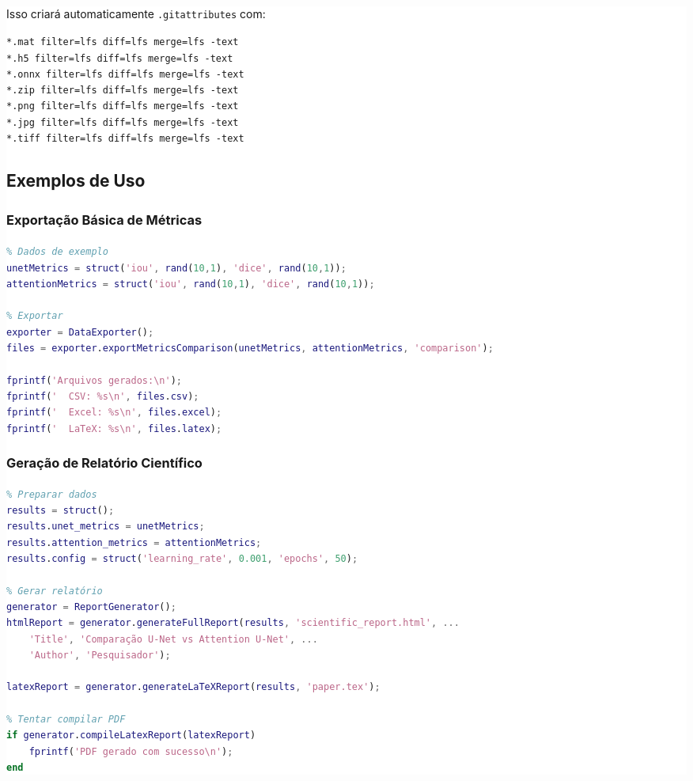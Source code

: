 Isso criará automaticamente `.gitattributes` com:
```
*.mat filter=lfs diff=lfs merge=lfs -text
*.h5 filter=lfs diff=lfs merge=lfs -text
*.onnx filter=lfs diff=lfs merge=lfs -text
*.zip filter=lfs diff=lfs merge=lfs -text
*.png filter=lfs diff=lfs merge=lfs -text
*.jpg filter=lfs diff=lfs merge=lfs -text
*.tiff filter=lfs diff=lfs merge=lfs -text
```

## Exemplos de Uso

### Exportação Básica de Métricas

```matlab
% Dados de exemplo
unetMetrics = struct('iou', rand(10,1), 'dice', rand(10,1));
attentionMetrics = struct('iou', rand(10,1), 'dice', rand(10,1));

% Exportar
exporter = DataExporter();
files = exporter.exportMetricsComparison(unetMetrics, attentionMetrics, 'comparison');

fprintf('Arquivos gerados:\n');
fprintf('  CSV: %s\n', files.csv);
fprintf('  Excel: %s\n', files.excel);
fprintf('  LaTeX: %s\n', files.latex);
```

### Geração de Relatório Científico

```matlab
% Preparar dados
results = struct();
results.unet_metrics = unetMetrics;
results.attention_metrics = attentionMetrics;
results.config = struct('learning_rate', 0.001, 'epochs', 50);

% Gerar relatório
generator = ReportGenerator();
htmlReport = generator.generateFullReport(results, 'scientific_report.html', ...
    'Title', 'Comparação U-Net vs Attention U-Net', ...
    'Author', 'Pesquisador');

latexReport = generator.generateLaTeXReport(results, 'paper.tex');

% Tentar compilar PDF
if generator.compileLatexReport(latexReport)
    fprintf('PDF gerado com sucesso\n');
end
```
